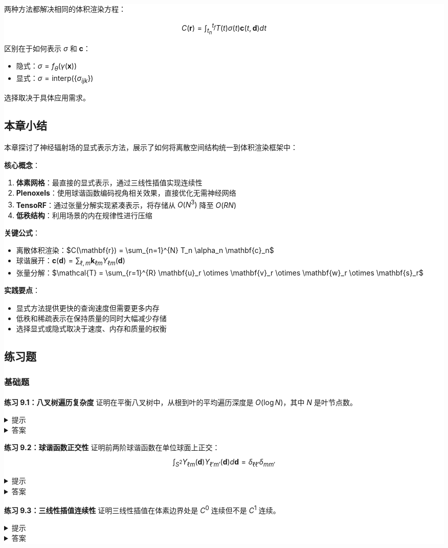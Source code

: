 两种方法都解决相同的体积渲染方程：

$$C(\mathbf{r}) = \int_{t_n}^{t_f} T(t)\sigma(t)\mathbf{c}(t,\mathbf{d})dt$$

区别在于如何表示 $\sigma$ 和 $\mathbf{c}$：
- 隐式：$\sigma = f_\theta(\gamma(\mathbf{x}))$
- 显式：$\sigma = \text{interp}(\{\sigma_{ijk}\})$

选择取决于具体应用需求。

## 本章小结

本章探讨了神经辐射场的显式表示方法，展示了如何将离散空间结构统一到体积渲染框架中：

**核心概念**：
1. **体素网格**：最直接的显式表示，通过三线性插值实现连续性
2. **Plenoxels**：使用球谐函数编码视角相关效果，直接优化无需神经网络
3. **TensoRF**：通过张量分解实现紧凑表示，将存储从 $O(N^3)$ 降至 $O(RN)$
4. **低秩结构**：利用场景的内在规律性进行压缩

**关键公式**：
- 离散体积渲染：$C(\mathbf{r}) = \sum_{n=1}^{N} T_n \alpha_n \mathbf{c}_n$
- 球谐展开：$\mathbf{c}(\mathbf{d}) = \sum_{\ell,m} \mathbf{k}_{\ell m} Y_{\ell m}(\mathbf{d})$
- 张量分解：$\mathcal{T} = \sum_{r=1}^{R} \mathbf{u}_r \otimes \mathbf{v}_r \otimes \mathbf{w}_r \otimes \mathbf{s}_r$

**实践要点**：
- 显式方法提供更快的查询速度但需要更多内存
- 低秩和稀疏表示在保持质量的同时大幅减少存储
- 选择显式或隐式取决于速度、内存和质量的权衡

## 练习题

### 基础题

**练习 9.1：八叉树遍历复杂度**
证明在平衡八叉树中，从根到叶的平均遍历深度是 $O(\log N)$，其中 $N$ 是叶节点数。

<details><summary>提示</summary></details>

<details><summary>答案</summary></details>

**练习 9.2：球谐函数正交性**
证明前两阶球谐函数在单位球面上正交：
$$\int_{S^2} Y_{\ell m}(\mathbf{d}) Y_{\ell' m'}(\mathbf{d}) d\mathbf{d} = \delta_{\ell\ell'}\delta_{mm'}$$

<details><summary>提示</summary></details>

<details><summary>答案</summary></details>

**练习 9.3：三线性插值连续性**
证明三线性插值在体素边界处是 $C^0$ 连续但不是 $C^1$ 连续。

<details><summary>提示</summary></details>

<details><summary>答案</summary></details>
